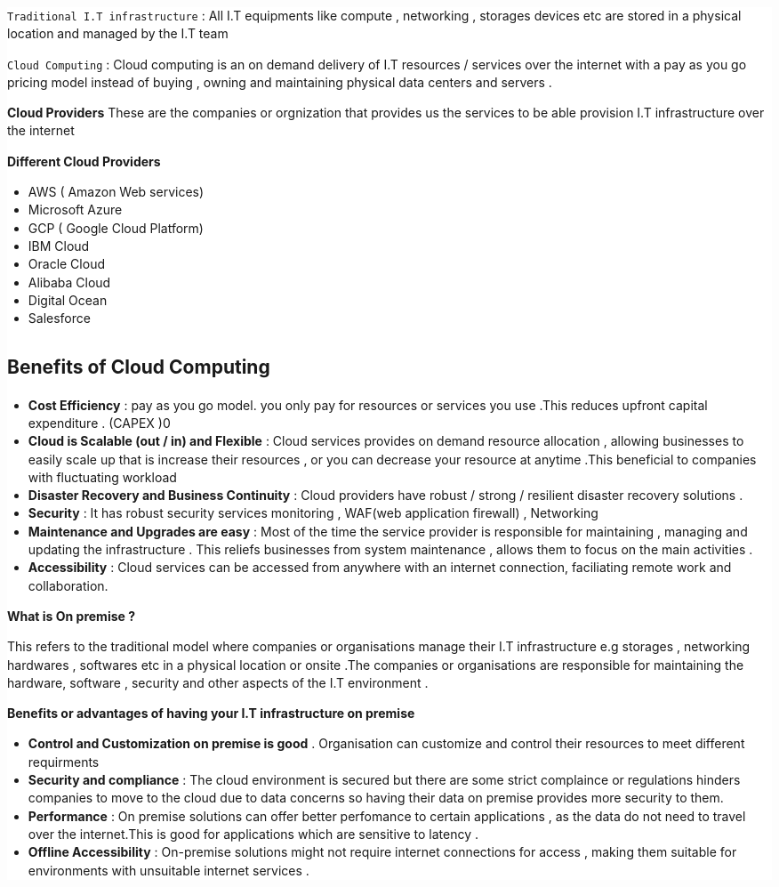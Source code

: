 

`Traditional I.T infrastructure` : All I.T equipments like compute , networking , storages devices etc are stored in a physical location and managed by the I.T team 


`Cloud Computing` :  Cloud computing is an on demand delivery of I.T resources / services over the internet with a pay as you go pricing model instead 
of buying , owning and maintaining physical data centers and servers .


**Cloud Providers** 
These are the companies or orgnization that provides us the services to be able provision I.T infrastructure over the internet 

**Different Cloud Providers**

+ AWS ( Amazon Web services) 
+ Microsoft Azure 
+ GCP ( Google Cloud Platform)
+ IBM Cloud
+ Oracle Cloud 
+ Alibaba Cloud 
+ Digital Ocean 
+ Salesforce 



## Benefits of Cloud Computing 

+ **Cost Efficiency** : pay as you go model. you only pay for resources or services you use .This reduces upfront capital expenditure . (CAPEX )0
+ **Cloud is Scalable (out / in) and Flexible** : Cloud services provides on demand resource allocation , allowing businesses to easily scale up that is increase their resources , or you can decrease your resource at anytime .This beneficial to companies with fluctuating workload  
+ **Disaster Recovery and Business Continuity** : Cloud providers have robust / strong / resilient disaster recovery solutions .
+ **Security** : It has robust security services monitoring , WAF(web application firewall) , Networking 
+ **Maintenance and Upgrades are easy** : Most of the time the service provider is responsible for maintaining , managing and updating the infrastructure . This reliefs businesses from system maintenance , allows them to focus on the main activities . 
+ **Accessibility** : Cloud services can be accessed from anywhere with an internet connection, faciliating remote work and collaboration. 




**What is On premise ?**

This refers to the traditional model where companies or organisations manage their I.T infrastructure  e.g storages , networking hardwares , softwares etc in a physical location or onsite .The companies or organisations are responsible for maintaining the hardware, software , security and other aspects of the I.T environment .

**Benefits or advantages of having your I.T infrastructure on premise**

+ **Control and Customization on premise is good** . Organisation can customize and control their resources to meet different requirments 
+ **Security and compliance** : The cloud environment is secured but there are some strict complaince or regulations hinders companies to move to the cloud due to data concerns so having their data on premise provides more security to them.
+ **Performance** : On premise solutions can offer better perfomance to certain applications , as the data do not need to travel over the internet.This is good for applications which are sensitive to latency .
+ **Offline Accessibility** : On-premise solutions might not require internet connections for access , making them suitable for environments with unsuitable internet services .
